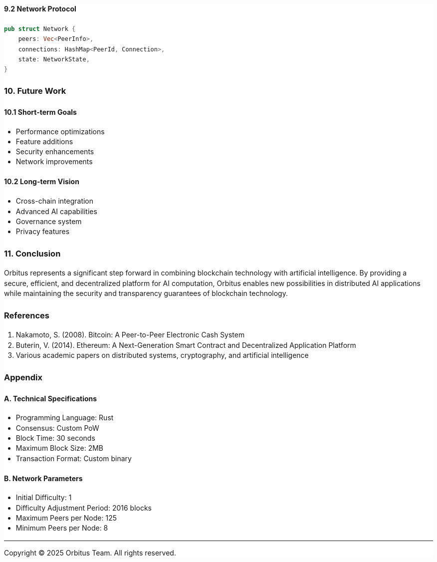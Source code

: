 #### 9.2 Network Protocol
```rust
pub struct Network {
    peers: Vec<PeerInfo>,
    connections: HashMap<PeerId, Connection>,
    state: NetworkState,
}
```

### 10. Future Work

#### 10.1 Short-term Goals
- Performance optimizations
- Feature additions
- Security enhancements
- Network improvements

#### 10.2 Long-term Vision
- Cross-chain integration
- Advanced AI capabilities
- Governance system
- Privacy features

### 11. Conclusion

Orbitus represents a significant step forward in combining blockchain technology with artificial intelligence. By providing a secure, efficient, and decentralized platform for AI computation, Orbitus enables new possibilities in distributed AI applications while maintaining the security and transparency guarantees of blockchain technology.

### References

1. Nakamoto, S. (2008). Bitcoin: A Peer-to-Peer Electronic Cash System
2. Buterin, V. (2014). Ethereum: A Next-Generation Smart Contract and Decentralized Application Platform
3. Various academic papers on distributed systems, cryptography, and artificial intelligence

### Appendix

#### A. Technical Specifications
- Programming Language: Rust
- Consensus: Custom PoW
- Block Time: 30 seconds
- Maximum Block Size: 2MB
- Transaction Format: Custom binary

#### B. Network Parameters
- Initial Difficulty: 1
- Difficulty Adjustment Period: 2016 blocks
- Maximum Peers per Node: 125
- Minimum Peers per Node: 8

---

Copyright © 2025 Orbitus Team. All rights reserved.
